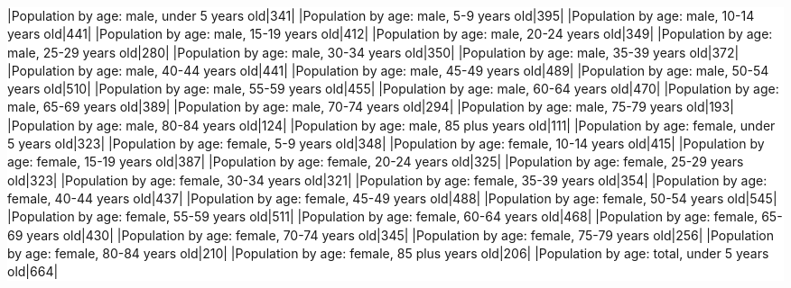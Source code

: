 |Population by age: male, under 5 years old|341|
|Population by age: male, 5-9 years old|395|
|Population by age: male, 10-14 years old|441|
|Population by age: male, 15-19 years old|412|
|Population by age: male, 20-24 years old|349|
|Population by age: male, 25-29 years old|280|
|Population by age: male, 30-34 years old|350|
|Population by age: male, 35-39 years old|372|
|Population by age: male, 40-44 years old|441|
|Population by age: male, 45-49 years old|489|
|Population by age: male, 50-54 years old|510|
|Population by age: male, 55-59 years old|455|
|Population by age: male, 60-64 years old|470|
|Population by age: male, 65-69 years old|389|
|Population by age: male, 70-74 years old|294|
|Population by age: male, 75-79 years old|193|
|Population by age: male, 80-84 years old|124|
|Population by age: male, 85 plus years old|111|
|Population by age: female, under 5 years old|323|
|Population by age: female, 5-9 years old|348|
|Population by age: female, 10-14 years old|415|
|Population by age: female, 15-19 years old|387|
|Population by age: female, 20-24 years old|325|
|Population by age: female, 25-29 years old|323|
|Population by age: female, 30-34 years old|321|
|Population by age: female, 35-39 years old|354|
|Population by age: female, 40-44 years old|437|
|Population by age: female, 45-49 years old|488|
|Population by age: female, 50-54 years old|545|
|Population by age: female, 55-59 years old|511|
|Population by age: female, 60-64 years old|468|
|Population by age: female, 65-69 years old|430|
|Population by age: female, 70-74 years old|345|
|Population by age: female, 75-79 years old|256|
|Population by age: female, 80-84 years old|210|
|Population by age: female, 85 plus years old|206|
|Population by age: total, under 5 years old|664|